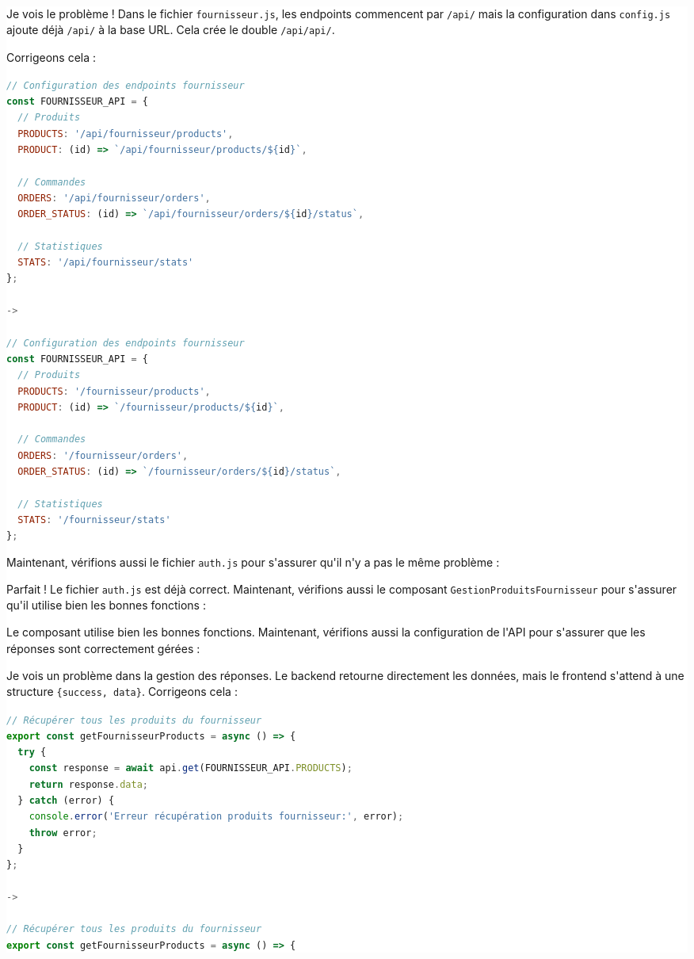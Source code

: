
Je vois le problème ! Dans le fichier `fournisseur.js`, les endpoints commencent par `/api/` mais la configuration dans `config.js` ajoute déjà `/api/` à la base URL. Cela crée le double `/api/api/`.

Corrigeons cela :


```javascript
// Configuration des endpoints fournisseur
const FOURNISSEUR_API = {
  // Produits
  PRODUCTS: '/api/fournisseur/products',
  PRODUCT: (id) => `/api/fournisseur/products/${id}`,
  
  // Commandes
  ORDERS: '/api/fournisseur/orders',
  ORDER_STATUS: (id) => `/api/fournisseur/orders/${id}/status`,
  
  // Statistiques
  STATS: '/api/fournisseur/stats'
};

->

// Configuration des endpoints fournisseur
const FOURNISSEUR_API = {
  // Produits
  PRODUCTS: '/fournisseur/products',
  PRODUCT: (id) => `/fournisseur/products/${id}`,
  
  // Commandes
  ORDERS: '/fournisseur/orders',
  ORDER_STATUS: (id) => `/fournisseur/orders/${id}/status`,
  
  // Statistiques
  STATS: '/fournisseur/stats'
};
```

Maintenant, vérifions aussi le fichier `auth.js` pour s'assurer qu'il n'y a pas le même problème :


Parfait ! Le fichier `auth.js` est déjà correct. Maintenant, vérifions aussi le composant `GestionProduitsFournisseur` pour s'assurer qu'il utilise bien les bonnes fonctions :


Le composant utilise bien les bonnes fonctions. Maintenant, vérifions aussi la configuration de l'API pour s'assurer que les réponses sont correctement gérées :


Je vois un problème dans la gestion des réponses. Le backend retourne directement les données, mais le frontend s'attend à une structure `{success, data}`. Corrigeons cela :


```javascript
// Récupérer tous les produits du fournisseur
export const getFournisseurProducts = async () => {
  try {
    const response = await api.get(FOURNISSEUR_API.PRODUCTS);
    return response.data;
  } catch (error) {
    console.error('Erreur récupération produits fournisseur:', error);
    throw error;
  }
};

->

// Récupérer tous les produits du fournisseur
export const getFournisseurProducts = async () => {
```